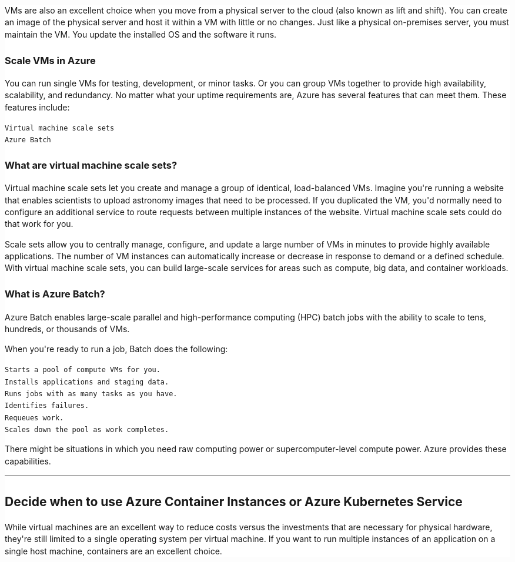VMs are also an excellent choice when you move from a physical server to the cloud (also known as lift and shift). You can create an image of the physical server and host it within a VM with little or no changes. Just like a physical on-premises server, you must maintain the VM. You update the installed OS and the software it runs.

### Scale VMs in Azure

You can run single VMs for testing, development, or minor tasks. Or you can group VMs together to provide high availability, scalability, and redundancy. No matter what your uptime requirements are, Azure has several features that can meet them. These features include:

    Virtual machine scale sets
    Azure Batch

### What are virtual machine scale sets?

Virtual machine scale sets let you create and manage a group of identical, load-balanced VMs. Imagine you're running a website that enables scientists to upload astronomy images that need to be processed. If you duplicated the VM, you'd normally need to configure an additional service to route requests between multiple instances of the website. Virtual machine scale sets could do that work for you.

Scale sets allow you to centrally manage, configure, and update a large number of VMs in minutes to provide highly available applications. The number of VM instances can automatically increase or decrease in response to demand or a defined schedule. With virtual machine scale sets, you can build large-scale services for areas such as compute, big data, and container workloads.

### What is Azure Batch?

Azure Batch enables large-scale parallel and high-performance computing (HPC) batch jobs with the ability to scale to tens, hundreds, or thousands of VMs.

When you're ready to run a job, Batch does the following:

    Starts a pool of compute VMs for you.
    Installs applications and staging data.
    Runs jobs with as many tasks as you have.
    Identifies failures.
    Requeues work.
    Scales down the pool as work completes.

There might be situations in which you need raw computing power or supercomputer-level compute power. Azure provides these capabilities.

________________________________________


## Decide when to use Azure Container Instances or Azure Kubernetes Service

While virtual machines are an excellent way to reduce costs versus the investments that are necessary for physical hardware, they're still limited to a single operating system per virtual machine. If you want to run multiple instances of an application on a single host machine, containers are an excellent choice.
